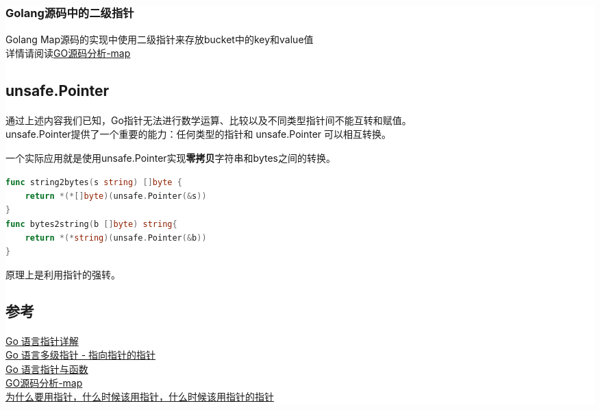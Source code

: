 ```go
```

### Golang源码中的二级指针

Golang Map源码的实现中使用二级指针来存放bucket中的key和value值             
详情请阅读[GO源码分析-map](https://www.yinlijun.com/2023/02/14/go-map/)

## unsafe.Pointer

通过上述内容我们已知，Go指针无法进行数学运算、比较以及不同类型指针间不能互转和赋值。     
unsafe.Pointer提供了一个重要的能力：任何类型的指针和 unsafe.Pointer 可以相互转换。     

一个实际应用就是使用unsafe.Pointer实现**零拷贝**字符串和bytes之间的转换。
```go
func string2bytes(s string) []byte {
	return *(*[]byte)(unsafe.Pointer(&s))
}
func bytes2string(b []byte) string{
	return *(*string)(unsafe.Pointer(&b))
}
```
原理上是利用指针的强转。

## 参考
[Go 语言指针详解](https://www.jiyik.com/w/go/go-pointers)         
[Go 语言多级指针 - 指向指针的指针](https://www.jiyik.com/w/go/go-pointer-to-pointer)         
[Go 语言指针与函数](https://www.jiyik.com/w/go/go-pointer-func)          
[GO源码分析-map](https://www.yinlijun.com/2023/02/14/go-map/)               
[为什么要用指针，什么时候该用指针，什么时候该用指针的指针](https://blog.csdn.net/qq_39392646/article/details/126195446)
